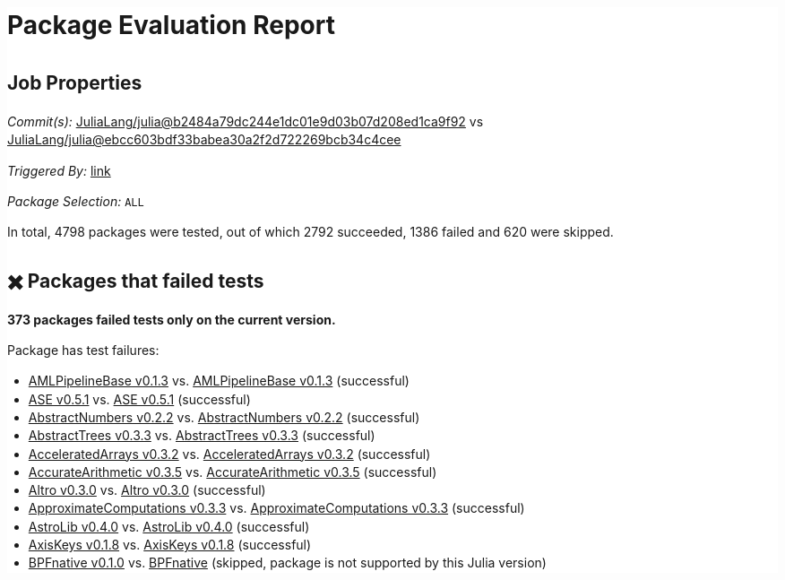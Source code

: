 # Package Evaluation Report

## Job Properties

*Commit(s):* [JuliaLang/julia@b2484a79dc244e1dc01e9d03b07d208ed1ca9f92](https://github.com/JuliaLang/julia/commit/b2484a79dc244e1dc01e9d03b07d208ed1ca9f92) vs [JuliaLang/julia@ebcc603bdf33babea30a2f2d722269bcb34c4cee](https://github.com/JuliaLang/julia/commit/ebcc603bdf33babea30a2f2d722269bcb34c4cee)

*Triggered By:* [link](https://github.com/JuliaLang/julia/pull/38949#issuecomment-751521696)

*Package Selection:* `ALL`

In total, 4798 packages were tested, out of which 2792 succeeded, 1386 failed and 620 were skipped.


## :heavy_multiplication_x: Packages that failed tests

**373 packages failed tests only on the current version.**

Package has test failures:

- [AMLPipelineBase v0.1.3](https://s3.amazonaws.com/julialang-reports/nanosoldier/pkgeval/by_hash/b2484a7_vs_ebcc603/AMLPipelineBase.1.6.0-DEV-a12c53f6cf.log) vs. [AMLPipelineBase v0.1.3](https://s3.amazonaws.com/julialang-reports/nanosoldier/pkgeval/by_hash/b2484a7_vs_ebcc603/AMLPipelineBase.1.5.4-pre-ebcc603bdf.log) (successful)
- [ASE v0.5.1](https://s3.amazonaws.com/julialang-reports/nanosoldier/pkgeval/by_hash/b2484a7_vs_ebcc603/ASE.1.6.0-DEV-a12c53f6cf.log) vs. [ASE v0.5.1](https://s3.amazonaws.com/julialang-reports/nanosoldier/pkgeval/by_hash/b2484a7_vs_ebcc603/ASE.1.5.4-pre-ebcc603bdf.log) (successful)
- [AbstractNumbers v0.2.2](https://s3.amazonaws.com/julialang-reports/nanosoldier/pkgeval/by_hash/b2484a7_vs_ebcc603/AbstractNumbers.1.6.0-DEV-a12c53f6cf.log) vs. [AbstractNumbers v0.2.2](https://s3.amazonaws.com/julialang-reports/nanosoldier/pkgeval/by_hash/b2484a7_vs_ebcc603/AbstractNumbers.1.5.4-pre-ebcc603bdf.log) (successful)
- [AbstractTrees v0.3.3](https://s3.amazonaws.com/julialang-reports/nanosoldier/pkgeval/by_hash/b2484a7_vs_ebcc603/AbstractTrees.1.6.0-DEV-a12c53f6cf.log) vs. [AbstractTrees v0.3.3](https://s3.amazonaws.com/julialang-reports/nanosoldier/pkgeval/by_hash/b2484a7_vs_ebcc603/AbstractTrees.1.5.4-pre-ebcc603bdf.log) (successful)
- [AcceleratedArrays v0.3.2](https://s3.amazonaws.com/julialang-reports/nanosoldier/pkgeval/by_hash/b2484a7_vs_ebcc603/AcceleratedArrays.1.6.0-DEV-a12c53f6cf.log) vs. [AcceleratedArrays v0.3.2](https://s3.amazonaws.com/julialang-reports/nanosoldier/pkgeval/by_hash/b2484a7_vs_ebcc603/AcceleratedArrays.1.5.4-pre-ebcc603bdf.log) (successful)
- [AccurateArithmetic v0.3.5](https://s3.amazonaws.com/julialang-reports/nanosoldier/pkgeval/by_hash/b2484a7_vs_ebcc603/AccurateArithmetic.1.6.0-DEV-a12c53f6cf.log) vs. [AccurateArithmetic v0.3.5](https://s3.amazonaws.com/julialang-reports/nanosoldier/pkgeval/by_hash/b2484a7_vs_ebcc603/AccurateArithmetic.1.5.4-pre-ebcc603bdf.log) (successful)
- [Altro v0.3.0](https://s3.amazonaws.com/julialang-reports/nanosoldier/pkgeval/by_hash/b2484a7_vs_ebcc603/Altro.1.6.0-DEV-a12c53f6cf.log) vs. [Altro v0.3.0](https://s3.amazonaws.com/julialang-reports/nanosoldier/pkgeval/by_hash/b2484a7_vs_ebcc603/Altro.1.5.4-pre-ebcc603bdf.log) (successful)
- [ApproximateComputations v0.3.3](https://s3.amazonaws.com/julialang-reports/nanosoldier/pkgeval/by_hash/b2484a7_vs_ebcc603/ApproximateComputations.1.6.0-DEV-a12c53f6cf.log) vs. [ApproximateComputations v0.3.3](https://s3.amazonaws.com/julialang-reports/nanosoldier/pkgeval/by_hash/b2484a7_vs_ebcc603/ApproximateComputations.1.5.4-pre-ebcc603bdf.log) (successful)
- [AstroLib v0.4.0](https://s3.amazonaws.com/julialang-reports/nanosoldier/pkgeval/by_hash/b2484a7_vs_ebcc603/AstroLib.1.6.0-DEV-a12c53f6cf.log) vs. [AstroLib v0.4.0](https://s3.amazonaws.com/julialang-reports/nanosoldier/pkgeval/by_hash/b2484a7_vs_ebcc603/AstroLib.1.5.4-pre-ebcc603bdf.log) (successful)
- [AxisKeys v0.1.8](https://s3.amazonaws.com/julialang-reports/nanosoldier/pkgeval/by_hash/b2484a7_vs_ebcc603/AxisKeys.1.6.0-DEV-a12c53f6cf.log) vs. [AxisKeys v0.1.8](https://s3.amazonaws.com/julialang-reports/nanosoldier/pkgeval/by_hash/b2484a7_vs_ebcc603/AxisKeys.1.5.4-pre-ebcc603bdf.log) (successful)
- [BPFnative v0.1.0](https://s3.amazonaws.com/julialang-reports/nanosoldier/pkgeval/by_hash/b2484a7_vs_ebcc603/BPFnative.1.6.0-DEV-a12c53f6cf.log) vs. [BPFnative](https://s3.amazonaws.com/julialang-reports/nanosoldier/pkgeval/by_hash/b2484a7_vs_ebcc603/BPFnative.1.5.4-pre-ebcc603bdf.log) (skipped, package is not supported by this Julia version)